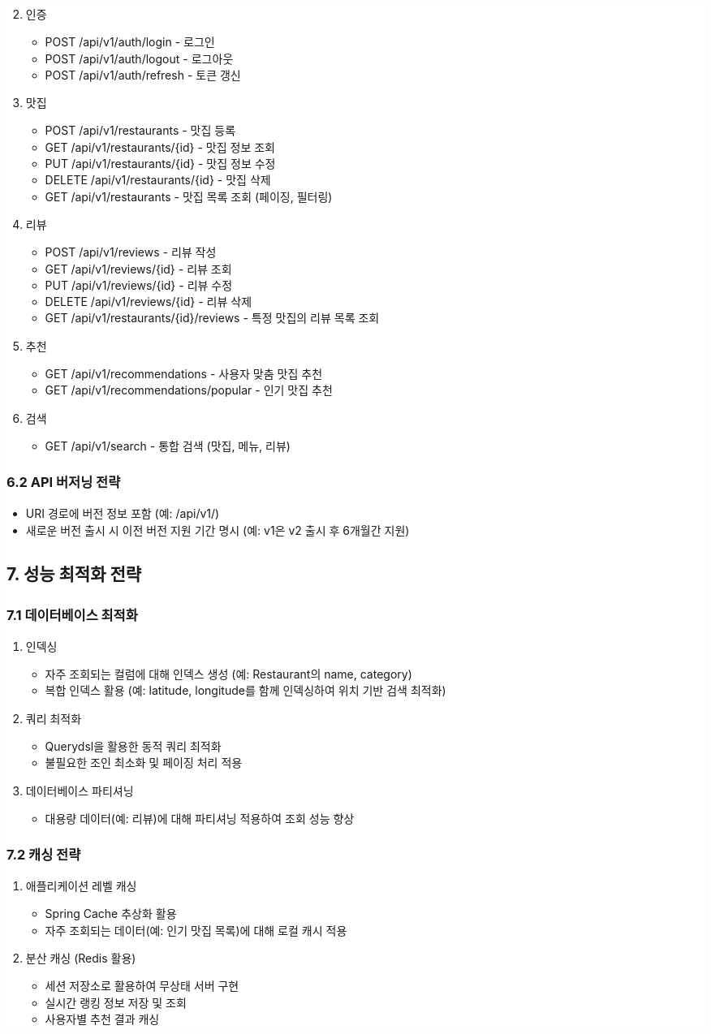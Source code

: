 2. 인증
    - POST /api/v1/auth/login - 로그인
    - POST /api/v1/auth/logout - 로그아웃
    - POST /api/v1/auth/refresh - 토큰 갱신

3. 맛집
    - POST /api/v1/restaurants - 맛집 등록
    - GET /api/v1/restaurants/{id} - 맛집 정보 조회
    - PUT /api/v1/restaurants/{id} - 맛집 정보 수정
    - DELETE /api/v1/restaurants/{id} - 맛집 삭제
    - GET /api/v1/restaurants - 맛집 목록 조회 (페이징, 필터링)

4. 리뷰
    - POST /api/v1/reviews - 리뷰 작성
    - GET /api/v1/reviews/{id} - 리뷰 조회
    - PUT /api/v1/reviews/{id} - 리뷰 수정
    - DELETE /api/v1/reviews/{id} - 리뷰 삭제
    - GET /api/v1/restaurants/{id}/reviews - 특정 맛집의 리뷰 목록 조회

5. 추천
    - GET /api/v1/recommendations - 사용자 맞춤 맛집 추천
    - GET /api/v1/recommendations/popular - 인기 맛집 추천

6. 검색
    - GET /api/v1/search - 통합 검색 (맛집, 메뉴, 리뷰)

### 6.2 API 버저닝 전략

- URI 경로에 버전 정보 포함 (예: /api/v1/)
- 새로운 버전 출시 시 이전 버전 지원 기간 명시 (예: v1은 v2 출시 후 6개월간 지원)

## 7. 성능 최적화 전략

### 7.1 데이터베이스 최적화

1. 인덱싱
    - 자주 조회되는 컬럼에 대해 인덱스 생성 (예: Restaurant의 name, category)
    - 복합 인덱스 활용 (예: latitude, longitude를 함께 인덱싱하여 위치 기반 검색 최적화)

2. 쿼리 최적화
    - Querydsl을 활용한 동적 쿼리 최적화
    - 불필요한 조인 최소화 및 페이징 처리 적용

3. 데이터베이스 파티셔닝
    - 대용량 데이터(예: 리뷰)에 대해 파티셔닝 적용하여 조회 성능 향상

### 7.2 캐싱 전략

1. 애플리케이션 레벨 캐싱
    - Spring Cache 추상화 활용
    - 자주 조회되는 데이터(예: 인기 맛집 목록)에 대해 로컬 캐시 적용

2. 분산 캐싱 (Redis 활용)
    - 세션 저장소로 활용하여 무상태 서버 구현
    - 실시간 랭킹 정보 저장 및 조회
    - 사용자별 추천 결과 캐싱
